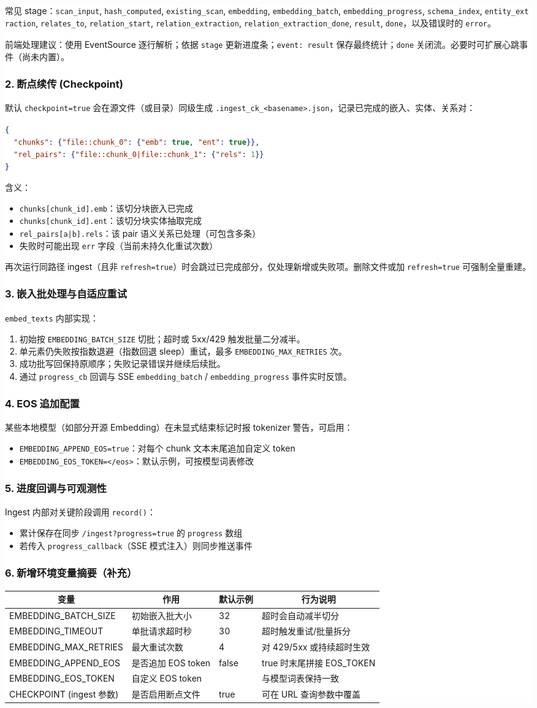 常见 stage：`scan_input`, `hash_computed`, `existing_scan`, `embedding`, `embedding_batch`, `embedding_progress`, `schema_index`, `entity_extraction`, `relates_to`, `relation_start`, `relation_extraction`, `relation_extraction_done`, `result`, `done`，以及错误时的 `error`。

前端处理建议：使用 EventSource 逐行解析；依据 `stage` 更新进度条；`event: result` 保存最终统计；`done` 关闭流。必要时可扩展心跳事件（尚未内置）。

### 2. 断点续传 (Checkpoint)

默认 `checkpoint=true` 会在源文件（或目录）同级生成 `.ingest_ck_<basename>.json`，记录已完成的嵌入、实体、关系对：

```json
{
  "chunks": {"file::chunk_0": {"emb": true, "ent": true}},
  "rel_pairs": {"file::chunk_0|file::chunk_1": {"rels": 1}}
}
```

含义：

- `chunks[chunk_id].emb`：该切分块嵌入已完成
- `chunks[chunk_id].ent`：该切分块实体抽取完成
- `rel_pairs[a|b].rels`：该 pair 语义关系已处理（可包含多条）
- 失败时可能出现 `err` 字段（当前未持久化重试次数）

再次运行同路径 ingest（且非 `refresh=true`）时会跳过已完成部分，仅处理新增或失败项。删除文件或加 `refresh=true` 可强制全量重建。

### 3. 嵌入批处理与自适应重试

`embed_texts` 内部实现：

1. 初始按 `EMBEDDING_BATCH_SIZE` 切批；超时或 5xx/429 触发批量二分减半。
2. 单元素仍失败按指数退避（指数回退 sleep）重试，最多 `EMBEDDING_MAX_RETRIES` 次。
3. 成功批写回保持原顺序；失败记录错误并继续后续批。
4. 通过 `progress_cb` 回调与 SSE `embedding_batch` / `embedding_progress` 事件实时反馈。

### 4. EOS 追加配置

某些本地模型（如部分开源 Embedding）在未显式结束标记时报 tokenizer 警告，可启用：

- `EMBEDDING_APPEND_EOS=true`：对每个 chunk 文本末尾追加自定义 token
- `EMBEDDING_EOS_TOKEN=</eos>`：默认示例，可按模型词表修改

### 5. 进度回调与可观测性

Ingest 内部对关键阶段调用 `record()`：

- 累计保存在同步 `/ingest?progress=true` 的 `progress` 数组
- 若传入 `progress_callback`（SSE 模式注入）则同步推送事件

### 6. 新增环境变量摘要（补充）

| 变量 | 作用 | 默认示例 | 行为说明 |
|------|------|----------|----------|
| EMBEDDING_BATCH_SIZE | 初始嵌入批大小 | 32 | 超时会自动减半切分 |
| EMBEDDING_TIMEOUT | 单批请求超时秒 | 30 | 超时触发重试/批量拆分 |
| EMBEDDING_MAX_RETRIES | 最大重试次数 | 4 | 对 429/5xx 或持续超时生效 |
| EMBEDDING_APPEND_EOS | 是否追加 EOS token | false | true 时末尾拼接 EOS_TOKEN |
| EMBEDDING_EOS_TOKEN | 自定义 EOS token | </eos> | 与模型词表保持一致 |
| CHECKPOINT (ingest 参数) | 是否启用断点文件 | true | 可在 URL 查询参数中覆盖 |
